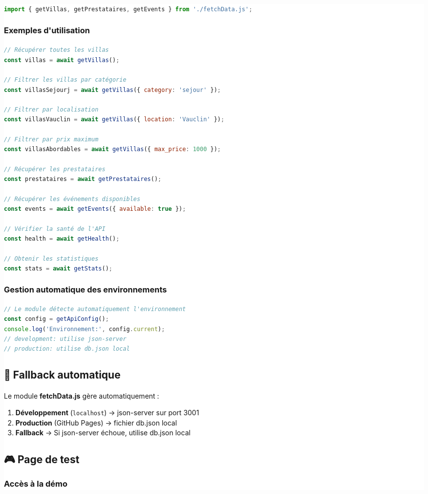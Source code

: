 ```javascript
import { getVillas, getPrestataires, getEvents } from './fetchData.js';
```

### Exemples d'utilisation

```javascript
// Récupérer toutes les villas
const villas = await getVillas();

// Filtrer les villas par catégorie
const villasSejourj = await getVillas({ category: 'sejour' });

// Filtrer par localisation
const villasVauclin = await getVillas({ location: 'Vauclin' });

// Filtrer par prix maximum
const villasAbordables = await getVillas({ max_price: 1000 });

// Récupérer les prestataires
const prestataires = await getPrestataires();

// Récupérer les événements disponibles
const events = await getEvents({ available: true });

// Vérifier la santé de l'API
const health = await getHealth();

// Obtenir les statistiques
const stats = await getStats();
```

### Gestion automatique des environnements

```javascript
// Le module détecte automatiquement l'environnement
const config = getApiConfig();
console.log('Environnement:', config.current);
// development: utilise json-server
// production: utilise db.json local
```

## 🔄 Fallback automatique

Le module **fetchData.js** gère automatiquement :

1. **Développement** (`localhost`) → json-server sur port 3001
2. **Production** (GitHub Pages) → fichier db.json local
3. **Fallback** → Si json-server échoue, utilise db.json local

## 🎮 Page de test

### Accès à la démo
